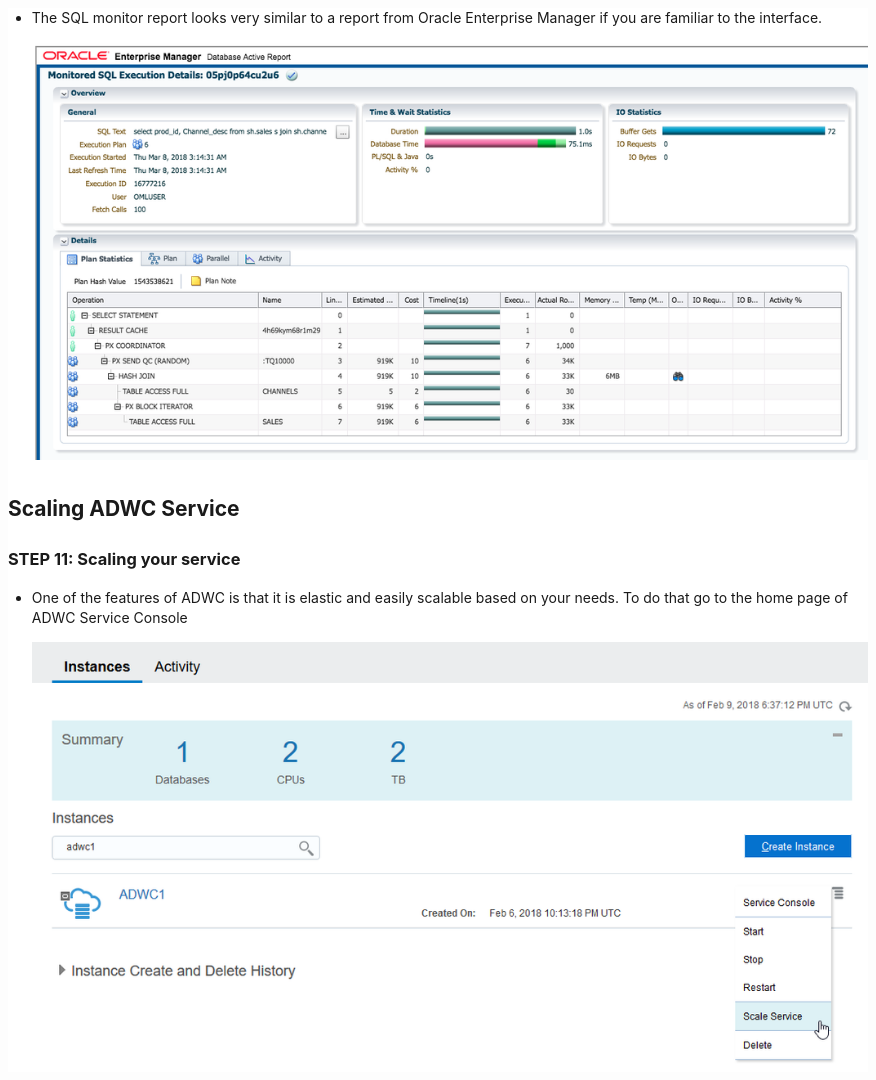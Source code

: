 - The SQL monitor report looks very similar to a report from Oracle Enterprise Manager if you are familiar to the interface. 

    ![](images/400/35.png)

## Scaling ADWC Service

### **STEP 11**: Scaling your service

- One of the features of ADWC is that it is elastic and easily scalable based on your needs. To do that go to the home page of ADWC Service Console

    ![](images/400/38.png)
